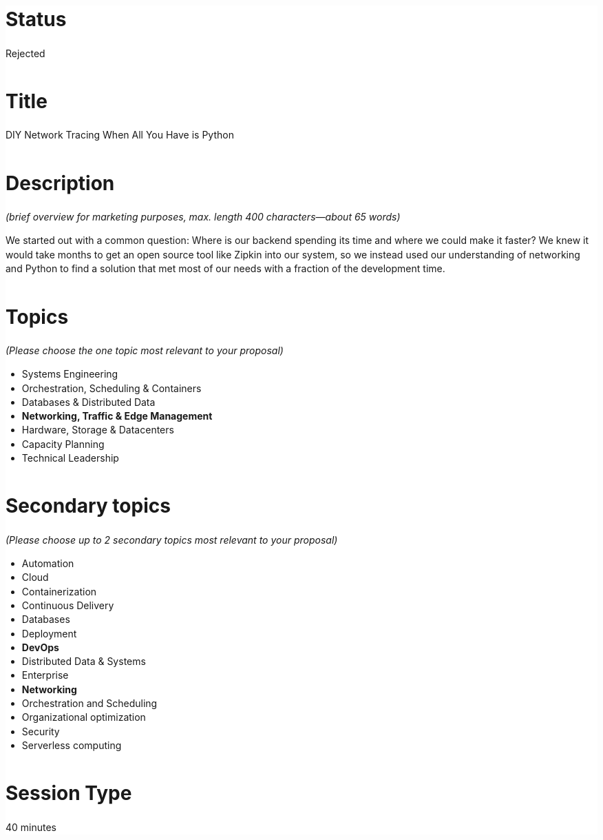 # Status
Rejected

# Title
DIY Network Tracing When All You Have is Python

# Description
_(brief overview for marketing purposes, max. length 400 characters—about 65 words)_

We started out with a common question: Where is our backend spending its time and where we could make it faster? We knew it would take months to get an open source tool like Zipkin into our system, so we instead used our understanding of networking and Python to find a solution that met most of our needs with a fraction of the development time.

# Topics
_(Please choose the one topic most relevant to your proposal)_

* Systems Engineering
* Orchestration, Scheduling & Containers
* Databases & Distributed Data
* **Networking, Traffic & Edge Management**
* Hardware, Storage & Datacenters
* Capacity Planning
* Technical Leadership

# Secondary topics
_(Please choose up to 2 secondary topics most relevant to your proposal)_
* Automation
* Cloud
* Containerization
* Continuous Delivery
* Databases
* Deployment
* **DevOps**
* Distributed Data & Systems
* Enterprise
* **Networking**
* Orchestration and Scheduling
* Organizational optimization
* Security
* Serverless computing

# Session Type
40 minutes
